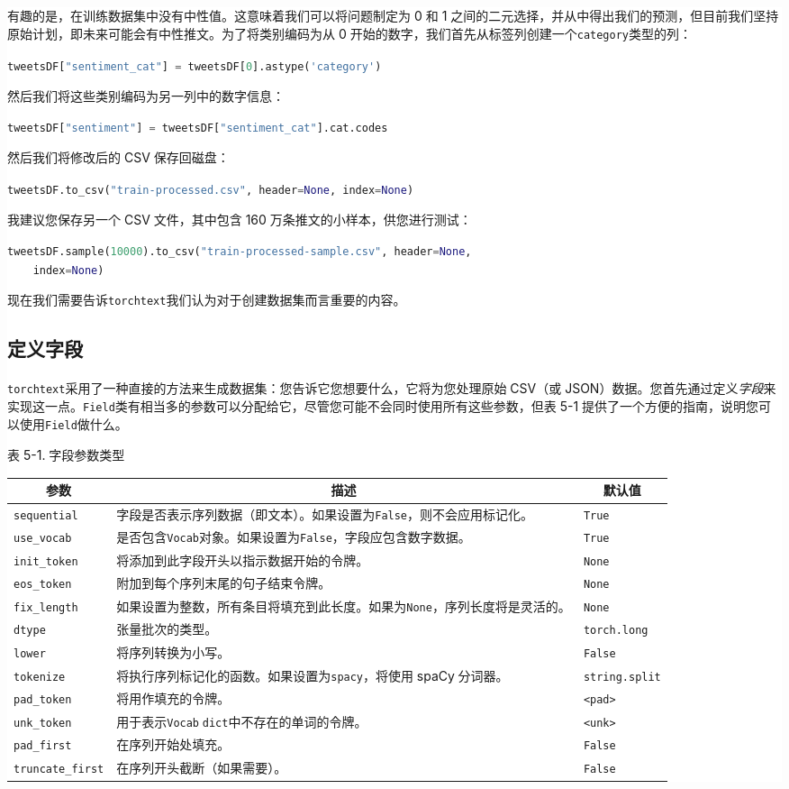 有趣的是，在训练数据集中没有中性值。这意味着我们可以将问题制定为 0 和 1 之间的二元选择，并从中得出我们的预测，但目前我们坚持原始计划，即未来可能会有中性推文。为了将类别编码为从 0 开始的数字，我们首先从标签列创建一个`category`类型的列：

```py
tweetsDF["sentiment_cat"] = tweetsDF[0].astype('category')
```

然后我们将这些类别编码为另一列中的数字信息：

```py
tweetsDF["sentiment"] = tweetsDF["sentiment_cat"].cat.codes
```

然后我们将修改后的 CSV 保存回磁盘：

```py
tweetsDF.to_csv("train-processed.csv", header=None, index=None)
```

我建议您保存另一个 CSV 文件，其中包含 160 万条推文的小样本，供您进行测试：

```py
tweetsDF.sample(10000).to_csv("train-processed-sample.csv", header=None,
    index=None)
```

现在我们需要告诉`torchtext`我们认为对于创建数据集而言重要的内容。

## 定义字段

`torchtext`采用了一种直接的方法来生成数据集：您告诉它您想要什么，它将为您处理原始 CSV（或 JSON）数据。您首先通过定义*字段*来实现这一点。`Field`类有相当多的参数可以分配给它，尽管您可能不会同时使用所有这些参数，但表 5-1 提供了一个方便的指南，说明您可以使用`Field`做什么。

表 5-1\. 字段参数类型

| 参数 | 描述 | 默认值 |
| --- | --- | --- |
| `sequential` | 字段是否表示序列数据（即文本）。如果设置为`False`，则不会应用标记化。 | `True` |
| `use_vocab` | 是否包含`Vocab`对象。如果设置为`False`，字段应包含数字数据。 | `True` |
| `init_token` | 将添加到此字段开头以指示数据开始的令牌。 | `None` |
| `eos_token` | 附加到每个序列末尾的句子结束令牌。 | `None` |
| `fix_length` | 如果设置为整数，所有条目将填充到此长度。如果为`None`，序列长度将是灵活的。 | `None` |
| `dtype` | 张量批次的类型。 | `torch.long` |
| `lower` | 将序列转换为小写。 | `False` |
| `tokenize` | 将执行序列标记化的函数。如果设置为`spacy`，将使用 spaCy 分词器。 | `string.split` |
| `pad_token` | 将用作填充的令牌。 | `<pad>` |
| `unk_token` | 用于表示`Vocab` `dict`中不存在的单词的令牌。 | `<unk>` |
| `pad_first` | 在序列开始处填充。 | `False` |
| `truncate_first` | 在序列开头截断（如果需要）。 | `False` |
